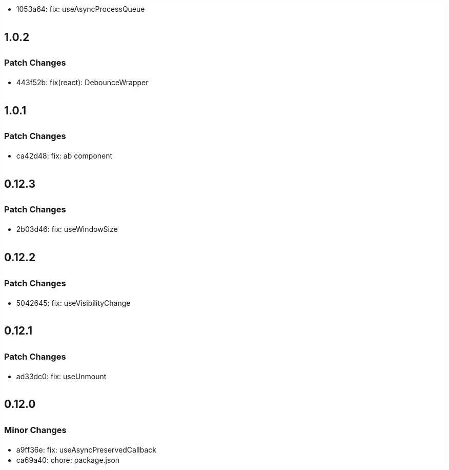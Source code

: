 - 1053a64: fix: useAsyncProcessQueue

## 1.0.2

### Patch Changes

- 443f52b: fix(react): DebounceWrapper

## 1.0.1

### Patch Changes

- ca42d48: fix: ab component

## 0.12.3

### Patch Changes

- 2b03d46: fix: useWindowSize

## 0.12.2

### Patch Changes

- 5042645: fix: useVisibilityChange

## 0.12.1

### Patch Changes

- ad33dc0: fix: useUnmount

## 0.12.0

### Minor Changes

- a9ff36e: fix: useAsyncPreservedCallback
- ca69a40: chore: package.json
